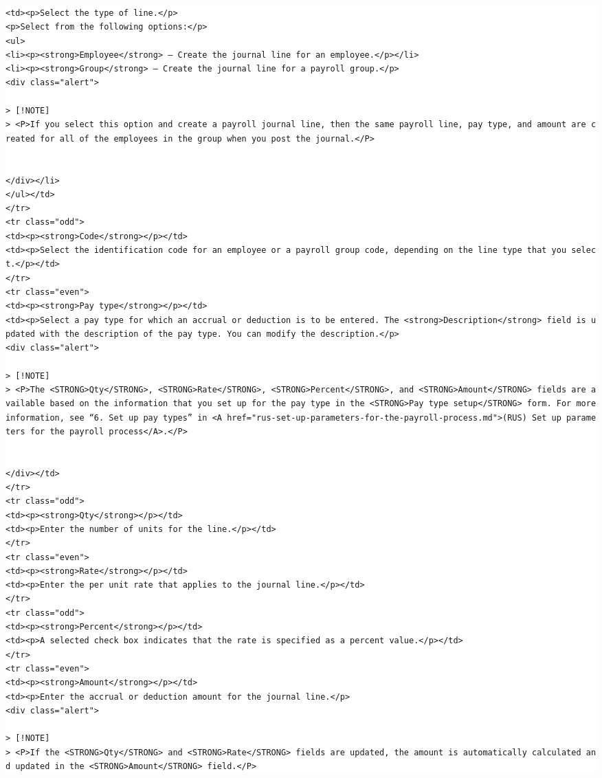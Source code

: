     <td><p>Select the type of line.</p>
    <p>Select from the following options:</p>
    <ul>
    <li><p><strong>Employee</strong> – Create the journal line for an employee.</p></li>
    <li><p><strong>Group</strong> – Create the journal line for a payroll group.</p>
    <div class="alert">

    > [!NOTE]
    > <P>If you select this option and create a payroll journal line, then the same payroll line, pay type, and amount are created for all of the employees in the group when you post the journal.</P>


    </div></li>
    </ul></td>
    </tr>
    <tr class="odd">
    <td><p><strong>Code</strong></p></td>
    <td><p>Select the identification code for an employee or a payroll group code, depending on the line type that you select.</p></td>
    </tr>
    <tr class="even">
    <td><p><strong>Pay type</strong></p></td>
    <td><p>Select a pay type for which an accrual or deduction is to be entered. The <strong>Description</strong> field is updated with the description of the pay type. You can modify the description.</p>
    <div class="alert">

    > [!NOTE]
    > <P>The <STRONG>Qty</STRONG>, <STRONG>Rate</STRONG>, <STRONG>Percent</STRONG>, and <STRONG>Amount</STRONG> fields are available based on the information that you set up for the pay type in the <STRONG>Pay type setup</STRONG> form. For more information, see “6. Set up pay types” in <A href="rus-set-up-parameters-for-the-payroll-process.md">(RUS) Set up parameters for the payroll process</A>.</P>


    </div></td>
    </tr>
    <tr class="odd">
    <td><p><strong>Qty</strong></p></td>
    <td><p>Enter the number of units for the line.</p></td>
    </tr>
    <tr class="even">
    <td><p><strong>Rate</strong></p></td>
    <td><p>Enter the per unit rate that applies to the journal line.</p></td>
    </tr>
    <tr class="odd">
    <td><p><strong>Percent</strong></p></td>
    <td><p>A selected check box indicates that the rate is specified as a percent value.</p></td>
    </tr>
    <tr class="even">
    <td><p><strong>Amount</strong></p></td>
    <td><p>Enter the accrual or deduction amount for the journal line.</p>
    <div class="alert">

    > [!NOTE]
    > <P>If the <STRONG>Qty</STRONG> and <STRONG>Rate</STRONG> fields are updated, the amount is automatically calculated and updated in the <STRONG>Amount</STRONG> field.</P>
